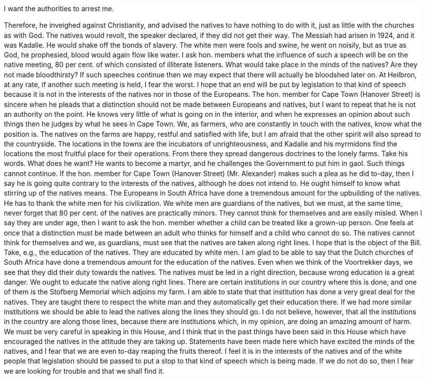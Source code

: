 <block name="quote">I want the authorities to arrest me.</block>

<p>Therefore, he inveighed against Christianity, and advised the natives to have nothing to do with it, just as little with the churches as with God. The natives would revolt, the speaker declared, if they did not get their way. The Messiah had arisen in 1924, and it was Kadalie. He would shake off the bonds of slavery. The white men were fools and swine, he went on noisily, but as true as God, he prophesied, blood would again flow like water. I ask hon. members what the influence of such a speech will be on the native meeting, 80 per cent. of which consisted of illiterate listeners. What would take place in the minds of the natives? Are they not made bloodthirsty? If such speeches continue then we may expect that there will actually be bloodshed later on. At Heilbron, at any rate, if another such meeting is held, I fear the worst. I hope that an end will be put by legislation to that kind of speech because it is not in the interests of the natives nor in those of the Europeans. The hon. member for Cape Town (Hanover Street) is sincere when he pleads that a distinction should not be made between Europeans and natives, but I want to repeat that he is not an authority on the point. He knows very little of what is going on in the interior, and when he expresses an opinion about such things then he judges by what he sees in Cape Town. We, as farmers, who are constantly in touch with the natives, know what the position is. The natives on the farms are happy, restful and satisfied with life, but I am afraid that the other spirit will also spread to the countryside. The locations in the towns are the incubators of unrighteousness, and Kadalie and his myrmidons find the locations the most fruitful place for their operations. From there they spread dangerous doctrines to the lonely farms. Take his words. What does he want? He wants to become a martyr, and he challenges the Government to put him in gaol. Such things cannot continue. If the hon. member for Cape Town (Hanover Street) (Mr. Alexander) makes such a plea as he did to-day, then I say he is going quite contrary to the interests of the natives, although he does not intend to. He ought himself to know what stirring up of the natives means. The Europeans in South Africa have done a tremendous amount for the upbuilding of the natives. He has to thank the white men for his civilization. We white men are guardians of the natives, but we must, at the same time, never forget that 80 per cent. of the natives are practically minors. They cannot think for themselves and are easily misled. When I say they are under age, then I want to ask the hon. member whether a child can be treated like a grown-up person. One feels at once that a distinction must be made between an adult who thinks for himself and a child who cannot do so. The natives cannot think for themselves and we, as guardians, must see that the natives are taken along right lines. I hope that is the object of the Bill. Take, e.g., the education of the natives. They are educated by white men. I am glad to be able to say that the Dutch churches of South Africa have done a tremendous amount for the education of the natives. Even when we think of the Voortrekker days, we see that they did their duty towards the natives. The natives must be led in a right direction, because <span class="col_2967-2968" refersTo="page_0144"/>wrong education is a great danger. We ought to educate the native along right lines. There are certain institutions in our country where this is done, and one of them is the Stofberg Memorial which adjoins my farm. I am able to state that that institution has done a very great deal for the natives. They are taught there to respect the white man and they automatically get their education there. If we had more similar institutions we should be able to lead the natives along the lines they should go. I do not believe, however, that all the institutions in the country are along those lines, because there are institutions which, in my opinion, are doing an amazing amount of harm. We must be very careful in speaking in this House, and I think that in the past things have been said in this House which have encouraged the natives in the attitude they are taking up. Statements have been made here which have excited the minds of the natives, and I fear that we are even to-day reaping the fruits thereof. I feel it is in the interests of the natives and of the white people that legislation should be passed to put a stop to that kind of speech which is being made. If we do not do so, then I fear we are looking for trouble and that we shall find it.</p>

</speech>
